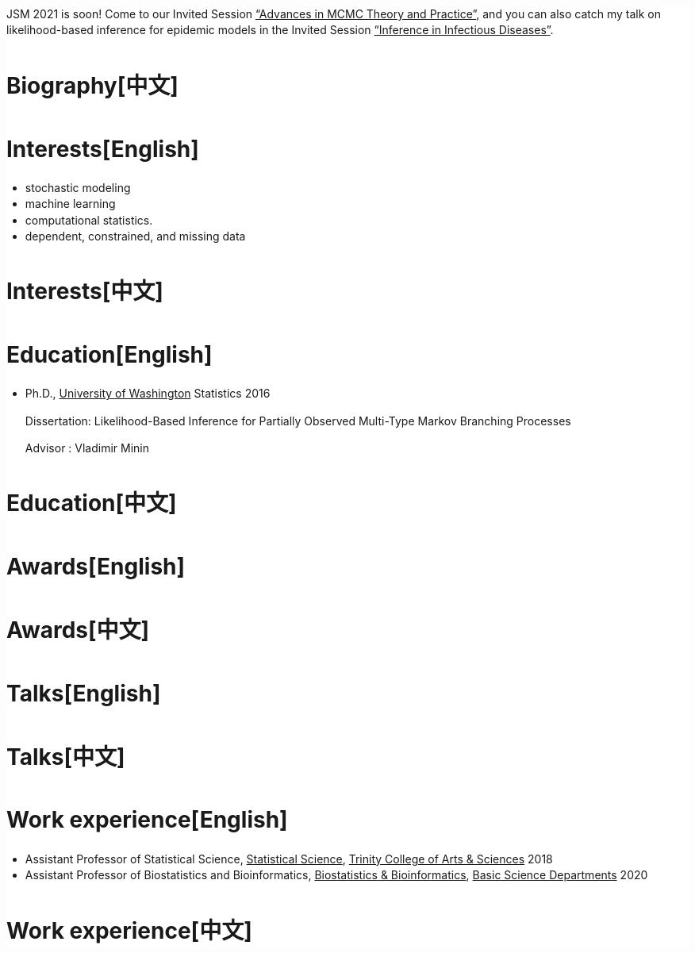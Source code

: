 JSM 2021 is soon! Come to our Invited Session [“Advances in MCMC Theory and Practice”](https://ww2.amstat.org/meetings/jsm/2021/onlineprogram/ActivityDetails.cfm?SessionID=220183), and you can also catch my talk on likelihood-based inference for epidemic models in the Invited Session [“Inference in Infectious Diseases”](https://ww2.amstat.org/meetings/jsm/2021/onlineprogram/ActivityDetails.cfm?SessionID=220270).

# Biography[中文]

# Interests[English]
- stochastic modeling
- machine learning
- computational statistics.
- dependent, constrained, and missing data 
# Interests[中文]

# Education[English]
- Ph.D., [University of Washington](https://scholars.duke.edu/display/insuniversityofwashington "organization name") Statistics  2016
  
   Dissertation: Likelihood-Based Inference for Partially Observed Multi-Type Markov Branching Processes
   
   Advisor : Vladimir Minin
# Education[中文]

# Awards[English]

# Awards[中文]

# Talks[English]

# Talks[中文]

# Work experience[English]
- Assistant Professor of Statistical Science, [Statistical Science](https://scholars.duke.edu/display/org50413713 "organization name"), [Trinity College of Arts & Sciences](https://scholars.duke.edu/display/org50000491 "middle organization") 2018
- Assistant Professor of Biostatistics and Bioinformatics, [Biostatistics & Bioinformatics](https://scholars.duke.edu/display/org50000830 "organization name"), [Basic Science Departments](https://scholars.duke.edu/display/org50000802 "middle organization") 2020
# Work experience[中文]
